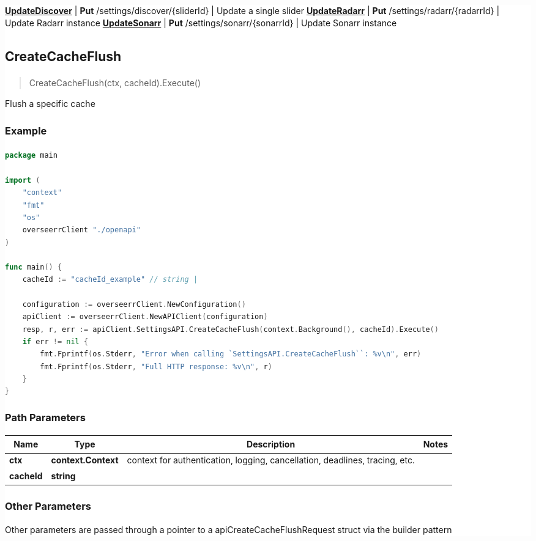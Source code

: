 [**UpdateDiscover**](SettingsAPI.md#UpdateDiscover) | **Put** /settings/discover/{sliderId} | Update a single slider
[**UpdateRadarr**](SettingsAPI.md#UpdateRadarr) | **Put** /settings/radarr/{radarrId} | Update Radarr instance
[**UpdateSonarr**](SettingsAPI.md#UpdateSonarr) | **Put** /settings/sonarr/{sonarrId} | Update Sonarr instance



## CreateCacheFlush

> CreateCacheFlush(ctx, cacheId).Execute()

Flush a specific cache



### Example

```go
package main

import (
    "context"
    "fmt"
    "os"
    overseerrClient "./openapi"
)

func main() {
    cacheId := "cacheId_example" // string | 

    configuration := overseerrClient.NewConfiguration()
    apiClient := overseerrClient.NewAPIClient(configuration)
    resp, r, err := apiClient.SettingsAPI.CreateCacheFlush(context.Background(), cacheId).Execute()
    if err != nil {
        fmt.Fprintf(os.Stderr, "Error when calling `SettingsAPI.CreateCacheFlush``: %v\n", err)
        fmt.Fprintf(os.Stderr, "Full HTTP response: %v\n", r)
    }
}
```

### Path Parameters


Name | Type | Description  | Notes
------------- | ------------- | ------------- | -------------
**ctx** | **context.Context** | context for authentication, logging, cancellation, deadlines, tracing, etc.
**cacheId** | **string** |  | 

### Other Parameters

Other parameters are passed through a pointer to a apiCreateCacheFlushRequest struct via the builder pattern

